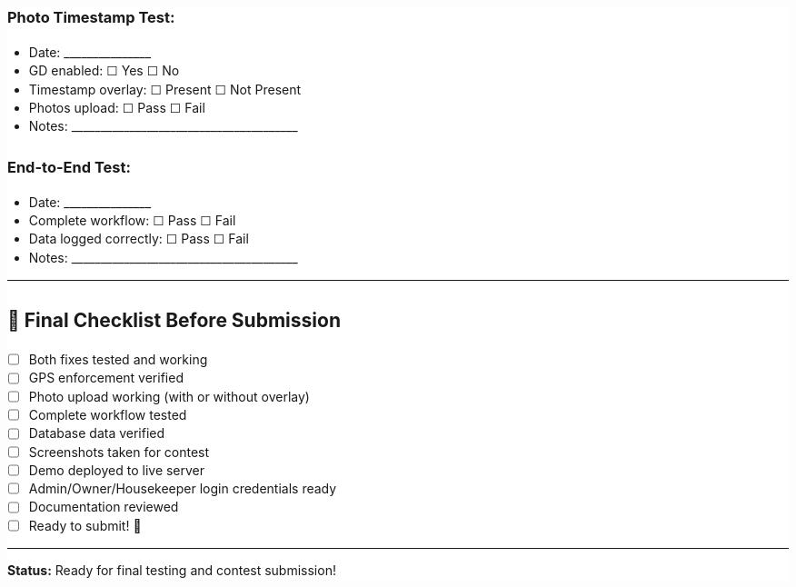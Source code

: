 ### Photo Timestamp Test:
- Date: _______________
- GD enabled: ☐ Yes ☐ No
- Timestamp overlay: ☐ Present ☐ Not Present
- Photos upload: ☐ Pass ☐ Fail
- Notes: _______________________________________

### End-to-End Test:
- Date: _______________
- Complete workflow: ☐ Pass ☐ Fail
- Data logged correctly: ☐ Pass ☐ Fail
- Notes: _______________________________________

---

## 🎯 Final Checklist Before Submission

- [ ] Both fixes tested and working
- [ ] GPS enforcement verified
- [ ] Photo upload working (with or without overlay)
- [ ] Complete workflow tested
- [ ] Database data verified
- [ ] Screenshots taken for contest
- [ ] Demo deployed to live server
- [ ] Admin/Owner/Housekeeper login credentials ready
- [ ] Documentation reviewed
- [ ] Ready to submit! 🚀

---

**Status:** Ready for final testing and contest submission!
